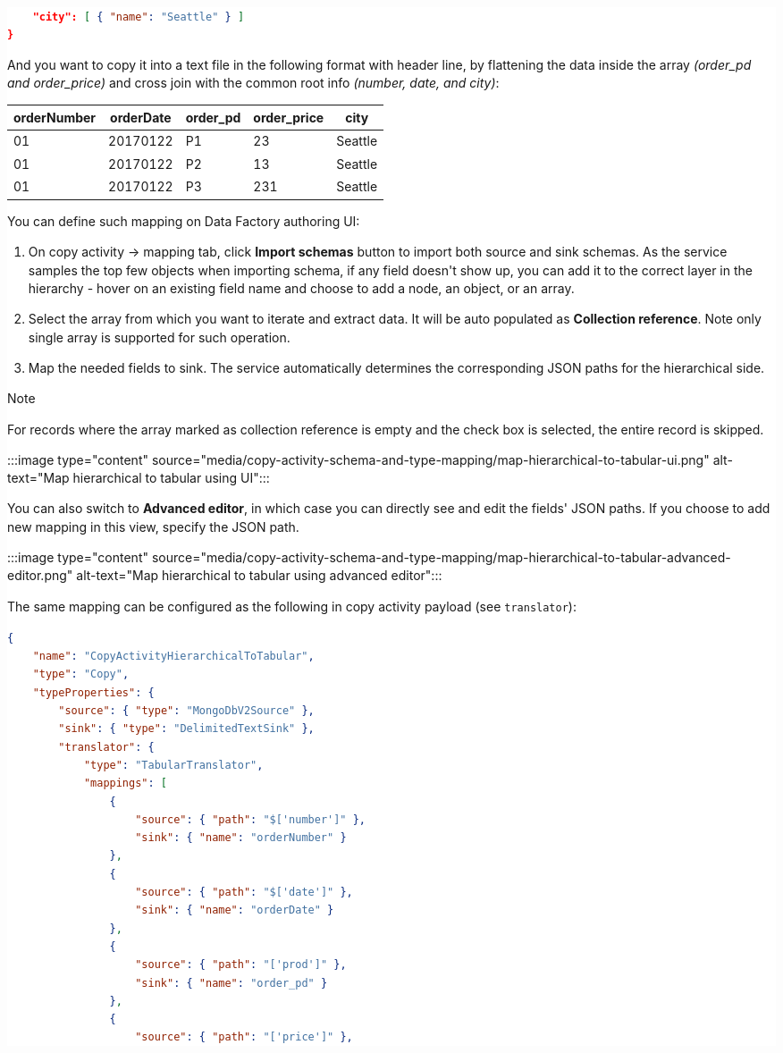 ```json
    "city": [ { "name": "Seattle" } ]
}
```

And you want to copy it into a text file in the following format with header line, by flattening the data inside the array *(order_pd and order_price)* and cross join with the common root info *(number, date, and city)*:

| orderNumber | orderDate | order_pd | order_price | city    |
| ----------- | --------- | -------- | ----------- | ------- |
| 01          | 20170122  | P1       | 23          | Seattle |
| 01          | 20170122  | P2       | 13          | Seattle |
| 01          | 20170122  | P3       | 231         | Seattle |

You can define such mapping on Data Factory authoring UI:

1. On copy activity -> mapping tab, click **Import schemas** button to import both source and sink schemas. As the service samples the top few objects when importing schema, if any field doesn't show up, you can add it to the correct layer in the hierarchy - hover on an existing field name and choose to add a node, an object, or an array.

2. Select the array from which you want to iterate and extract data. It will be auto populated as **Collection reference**. Note only single array is supported for such operation.

3. Map the needed fields to sink. The service automatically determines the corresponding JSON paths for the hierarchical side.

> [!NOTE]
> For records where the array marked as collection reference is empty and the check box is selected, the entire record is skipped.

:::image type="content" source="media/copy-activity-schema-and-type-mapping/map-hierarchical-to-tabular-ui.png" alt-text="Map hierarchical to tabular using UI":::

You can also switch to **Advanced editor**, in which case you can directly see and edit the fields' JSON paths. If you choose to add new mapping in this view, specify the JSON path.

:::image type="content" source="media/copy-activity-schema-and-type-mapping/map-hierarchical-to-tabular-advanced-editor.png" alt-text="Map hierarchical to tabular using advanced editor":::

The same mapping can be configured as the following in copy activity payload (see `translator`):


```json
{
    "name": "CopyActivityHierarchicalToTabular",
    "type": "Copy",
    "typeProperties": {
        "source": { "type": "MongoDbV2Source" },
        "sink": { "type": "DelimitedTextSink" },
        "translator": {
            "type": "TabularTranslator",
            "mappings": [
                {
                    "source": { "path": "$['number']" },
                    "sink": { "name": "orderNumber" }
                },
                {
                    "source": { "path": "$['date']" },
                    "sink": { "name": "orderDate" }
                },
                {
                    "source": { "path": "['prod']" },
                    "sink": { "name": "order_pd" }
                },
                {
                    "source": { "path": "['price']" },
```